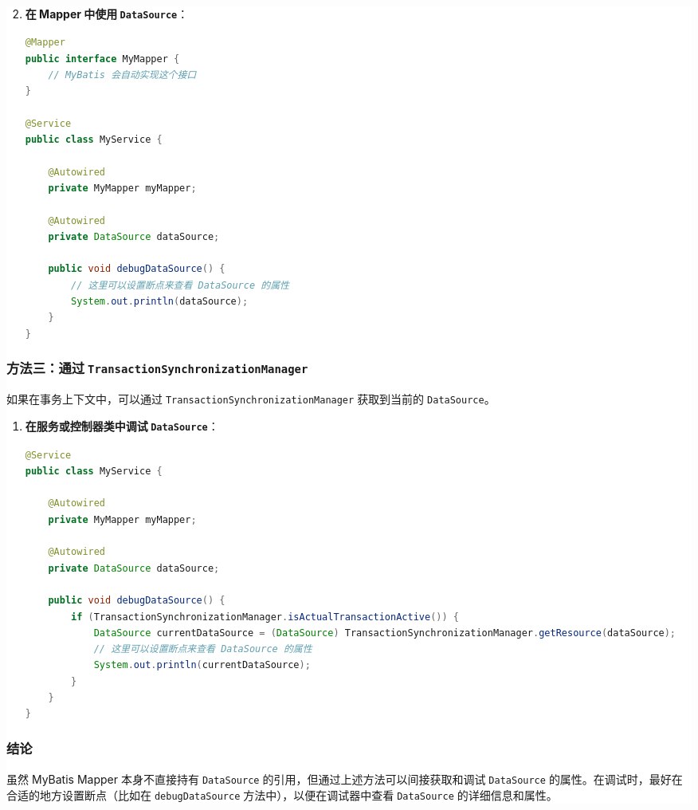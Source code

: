 2. **在 Mapper 中使用 `DataSource`**：

   ```java
   @Mapper
   public interface MyMapper {
       // MyBatis 会自动实现这个接口
   }

   @Service
   public class MyService {

       @Autowired
       private MyMapper myMapper;

       @Autowired
       private DataSource dataSource;

       public void debugDataSource() {
           // 这里可以设置断点来查看 DataSource 的属性
           System.out.println(dataSource);
       }
   }
   ```

### 方法三：通过 `TransactionSynchronizationManager`

如果在事务上下文中，可以通过 `TransactionSynchronizationManager` 获取到当前的 `DataSource`。

1. **在服务或控制器类中调试 `DataSource`**：

   ```java
   @Service
   public class MyService {

       @Autowired
       private MyMapper myMapper;

       @Autowired
       private DataSource dataSource;

       public void debugDataSource() {
           if (TransactionSynchronizationManager.isActualTransactionActive()) {
               DataSource currentDataSource = (DataSource) TransactionSynchronizationManager.getResource(dataSource);
               // 这里可以设置断点来查看 DataSource 的属性
               System.out.println(currentDataSource);
           }
       }
   }
   ```

### 结论

虽然 MyBatis Mapper 本身不直接持有 `DataSource` 的引用，但通过上述方法可以间接获取和调试 `DataSource` 的属性。在调试时，最好在合适的地方设置断点（比如在 `debugDataSource` 方法中），以便在调试器中查看 `DataSource` 的详细信息和属性。
